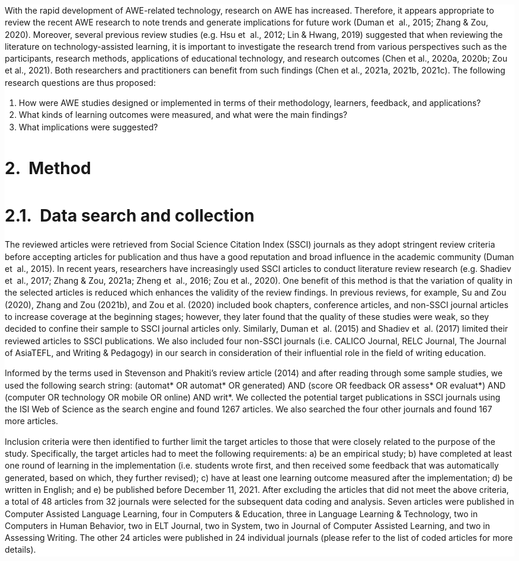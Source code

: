 With the rapid development of AWE-related technology, research on AWE has increased. Therefore, it appears appropriate to review the recent AWE research to note trends and generate implications for future work (Duman et  al., 2015; Zhang & Zou, 2020). Moreover, several previous review studies (e.g. Hsu et  al., 2012; Lin & Hwang, 2019) suggested that when reviewing the literature on technology-assisted learning, it is important to investigate the research trend from various perspectives such as the participants, research methods, applications of educational technology, and research outcomes (Chen et al., 2020a, 2020b; Zou et al., 2021). Both researchers and practitioners can benefit from such findings (Chen et al., 2021a, 2021b, 2021c). The following research questions are thus proposed:

1. How were AWE studies designed or implemented in terms of their methodology, learners, feedback, and applications?   
2. What kinds of learning outcomes were measured, and what were the main findings?   
3. What implications were suggested?

# 2.  Method

# 2.1.  Data search and collection

The reviewed articles were retrieved from Social Science Citation Index (SSCI) journals as they adopt stringent review criteria before accepting articles for publication and thus have a good reputation and broad influence in the academic community (Duman et  al., 2015). In recent years, researchers have increasingly used SSCI articles to conduct literature review research (e.g. Shadiev et  al., 2017; Zhang & Zou, 2021a; Zheng et  al., 2016; Zou et al., 2020). One benefit of this method is that the variation of quality in the selected articles is reduced which enhances the validity of the review findings. In previous reviews, for example, Su and Zou (2020), Zhang and Zou (2021b), and Zou et al. (2020) included book chapters, conference articles, and non-SSCI journal articles to increase coverage at the beginning stages; however, they later found that the quality of these studies were weak, so they decided to confine their sample to SSCI journal articles only. Similarly, Duman et  al. (2015) and Shadiev et  al. (2017) limited their reviewed articles to SSCI publications. We also included four non-SSCI journals (i.e. CALICO Journal, RELC Journal, The Journal of AsiaTEFL, and Writing & Pedagogy) in our search in consideration of their influential role in the field of writing education.

Informed by the terms used in Stevenson and Phakiti’s review article (2014) and after reading through some sample studies, we used the following search string: (automat\* OR automat\* OR generated) AND (score OR feedback OR assess\* OR evaluat\*) AND (computer OR technology OR mobile OR online) AND writ\*. We collected the potential target publications in SSCI journals using the ISI Web of Science as the search engine and found 1267 articles. We also searched the four other journals and found 167 more articles.

Inclusion criteria were then identified to further limit the target articles to those that were closely related to the purpose of the study. Specifically, the target articles had to meet the following requirements: a) be an empirical study; b) have completed at least one round of learning in the implementation (i.e. students wrote first, and then received some feedback that was automatically generated, based on which, they further revised); c) have at least one learning outcome measured after the implementation; d) be written in English; and e) be published before December 11, 2021. After excluding the articles that did not meet the above criteria, a total of 48 articles from 32 journals were selected for the subsequent data coding and analysis. Seven articles were published in Computer Assisted Language Learning, four in Computers & Education, three in Language Learning & Technology, two in Computers in Human Behavior, two in ELT Journal, two in System, two in Journal of Computer Assisted Learning, and two in Assessing Writing. The other 24 articles were published in 24 individual journals (please refer to the list of coded articles for more details).
